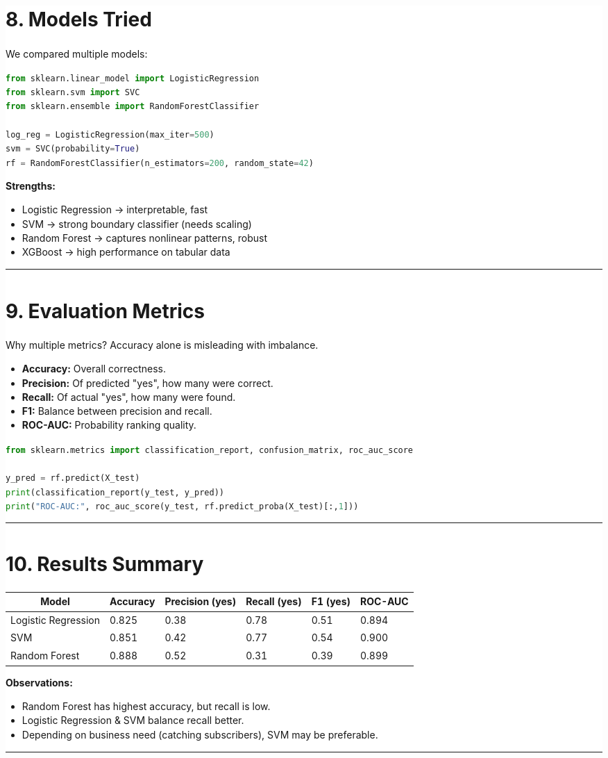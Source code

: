 
# 8. Models Tried
We compared multiple models:  

```python
from sklearn.linear_model import LogisticRegression
from sklearn.svm import SVC
from sklearn.ensemble import RandomForestClassifier

log_reg = LogisticRegression(max_iter=500)
svm = SVC(probability=True)
rf = RandomForestClassifier(n_estimators=200, random_state=42)
```

**Strengths:**  
- Logistic Regression → interpretable, fast  
- SVM → strong boundary classifier (needs scaling)  
- Random Forest → captures nonlinear patterns, robust  
- XGBoost → high performance on tabular data  

---

# 9. Evaluation Metrics
Why multiple metrics? Accuracy alone is misleading with imbalance.  

- **Accuracy:** Overall correctness.  
- **Precision:** Of predicted "yes", how many were correct.  
- **Recall:** Of actual "yes", how many were found.  
- **F1:** Balance between precision and recall.  
- **ROC-AUC:** Probability ranking quality.  

```python
from sklearn.metrics import classification_report, confusion_matrix, roc_auc_score

y_pred = rf.predict(X_test)
print(classification_report(y_test, y_pred))
print("ROC-AUC:", roc_auc_score(y_test, rf.predict_proba(X_test)[:,1]))
```

---

# 10. Results Summary

| Model            | Accuracy | Precision (yes) | Recall (yes) | F1 (yes) | ROC-AUC |
|------------------|----------|-----------------|--------------|----------|---------|
| Logistic Regression | 0.825 | 0.38 | 0.78 | 0.51 | 0.894 |
| SVM                 | 0.851 | 0.42 | 0.77 | 0.54 | 0.900 |
| Random Forest       | 0.888 | 0.52 | 0.31 | 0.39 | 0.899 |

**Observations:**  
- Random Forest has highest accuracy, but recall is low.  
- Logistic Regression & SVM balance recall better.  
- Depending on business need (catching subscribers), SVM may be preferable.  

---